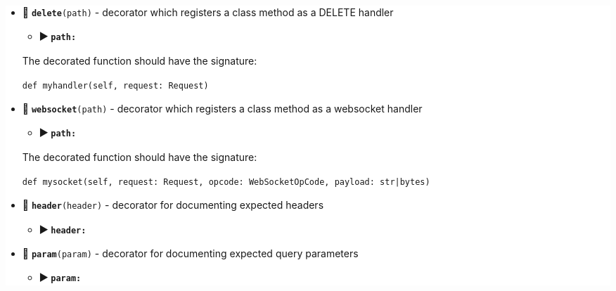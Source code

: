 
* :small_blue_diamond: **`delete`**`(path)` - decorator which registers a class method as a DELETE handler

  * **:arrow_forward: `path:`** 

  The decorated function should have the signature:

  

    ```
    def myhandler(self, request: Request)
    ```

  

* :small_blue_diamond: **`websocket`**`(path)` - decorator which registers a class method as a websocket handler

  * **:arrow_forward: `path:`** 

  The decorated function should have the signature:

  

    ```
    def mysocket(self, request: Request, opcode: WebSocketOpCode, payload: str|bytes)
    ```

  

* :small_blue_diamond: **`header`**`(header)` - decorator for documenting expected headers

  * **:arrow_forward: `header:`** 
* :small_blue_diamond: **`param`**`(param)` - decorator for documenting expected query parameters

  * **:arrow_forward: `param:`** 
